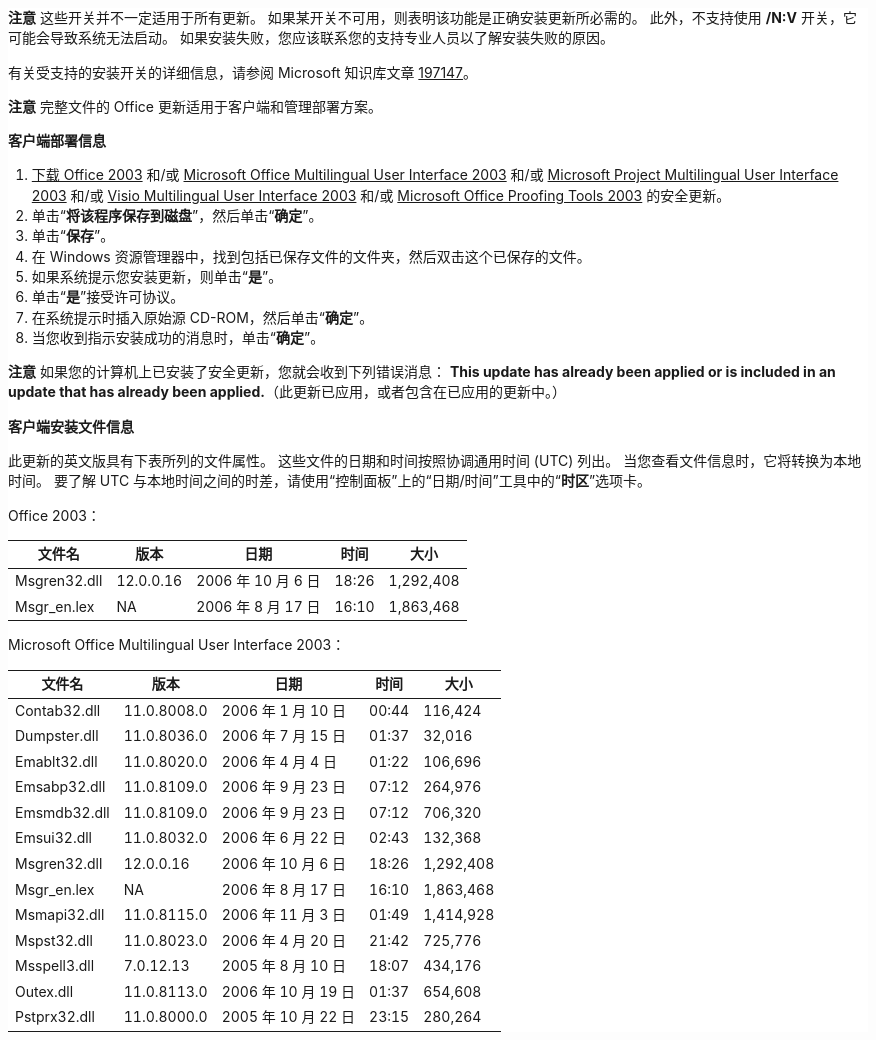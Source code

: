 **注意** 这些开关并不一定适用于所有更新。 如果某开关不可用，则表明该功能是正确安装更新所必需的。 此外，不支持使用 **/N:V** 开关，它可能会导致系统无法启动。 如果安装失败，您应该联系您的支持专业人员以了解安装失败的原因。

有关受支持的安装开关的详细信息，请参阅 Microsoft 知识库文章 [197147](http://support.microsoft.com/kb/197147)。

**注意** 完整文件的 Office 更新适用于客户端和管理部署方案。

**客户端部署信息**

1.  [下载 Office 2003](http://download.microsoft.com/download/0/1/2/012d66d4-870c-4421-86ad-6fbba80d92ab/office2003-kb921585-fullfile-enu.exe) 和/或 [Microsoft Office Multilingual User Interface 2003](http://download.microsoft.com/download/9/7/5/975e50db-23b0-4946-b8bc-4d801c802479/office2003mui-kb921585-fullfile-ptb.exe) 和/或 [Microsoft Project Multilingual User Interface 2003](http://download.microsoft.com/download/3/e/3/3e33c490-e567-4a79-ba65-0447f30941eb/project2003mui-kb921585-fullfile-ptb.exe) 和/或 [Visio Multilingual User Interface 2003](http://download.microsoft.com/download/b/1/a/b1a9ea5b-0157-4d0d-b417-dce7ac158d2d/visio2003mui-kb921585-fullfile-ptb.exe) 和/或 [Microsoft Office Proofing Tools 2003](http://download.microsoft.com/download/4/2/6/4266dca8-b7c2-47d7-bab3-e66f8a7a4d48/office2003ptk-kb921585-fullfile-enu.exe) 的安全更新。
2.  单击“**将该程序保存到磁盘**”，然后单击“**确定**”。
3.  单击“**保存**”。
4.  在 Windows 资源管理器中，找到包括已保存文件的文件夹，然后双击这个已保存的文件。
5.  如果系统提示您安装更新，则单击“**是**”。
6.  单击“**是**”接受许可协议。
7.  在系统提示时插入原始源 CD-ROM，然后单击“**确定**”。
8.  当您收到指示安装成功的消息时，单击“**确定**”。

**注意** 如果您的计算机上已安装了安全更新，您就会收到下列错误消息： **This update has already been applied or is included in an update that has already been applied.**（此更新已应用，或者包含在已应用的更新中。）

**客户端安装文件信息**

此更新的英文版具有下表所列的文件属性。 这些文件的日期和时间按照协调通用时间 (UTC) 列出。 当您查看文件信息时，它将转换为本地时间。 要了解 UTC 与本地时间之间的时差，请使用“控制面板”上的“日期/时间”工具中的“**时区**”选项卡。

Office 2003：

| 文件名       | 版本      | 日期               | 时间  | 大小      |
|--------------|-----------|--------------------|-------|-----------|
| Msgren32.dll | 12.0.0.16 | 2006 年 10 月 6 日 | 18:26 | 1,292,408 |
| Msgr\_en.lex | NA        | 2006 年 8 月 17 日 | 16:10 | 1,863,468 |

Microsoft Office Multilingual User Interface 2003：

| 文件名       | 版本        | 日期                | 时间  | 大小      |
|--------------|-------------|---------------------|-------|-----------|
| Contab32.dll | 11.0.8008.0 | 2006 年 1 月 10 日  | 00:44 | 116,424   |
| Dumpster.dll | 11.0.8036.0 | 2006 年 7 月 15 日  | 01:37 | 32,016    |
| Emablt32.dll | 11.0.8020.0 | 2006 年 4 月 4 日   | 01:22 | 106,696   |
| Emsabp32.dll | 11.0.8109.0 | 2006 年 9 月 23 日  | 07:12 | 264,976   |
| Emsmdb32.dll | 11.0.8109.0 | 2006 年 9 月 23 日  | 07:12 | 706,320   |
| Emsui32.dll  | 11.0.8032.0 | 2006 年 6 月 22 日  | 02:43 | 132,368   |
| Msgren32.dll | 12.0.0.16   | 2006 年 10 月 6 日  | 18:26 | 1,292,408 |
| Msgr\_en.lex | NA          | 2006 年 8 月 17 日  | 16:10 | 1,863,468 |
| Msmapi32.dll | 11.0.8115.0 | 2006 年 11 月 3 日  | 01:49 | 1,414,928 |
| Mspst32.dll  | 11.0.8023.0 | 2006 年 4 月 20 日  | 21:42 | 725,776   |
| Msspell3.dll | 7.0.12.13   | 2005 年 8 月 10 日  | 18:07 | 434,176   |
| Outex.dll    | 11.0.8113.0 | 2006 年 10 月 19 日 | 01:37 | 654,608   |
| Pstprx32.dll | 11.0.8000.0 | 2005 年 10 月 22 日 | 23:15 | 280,264   |